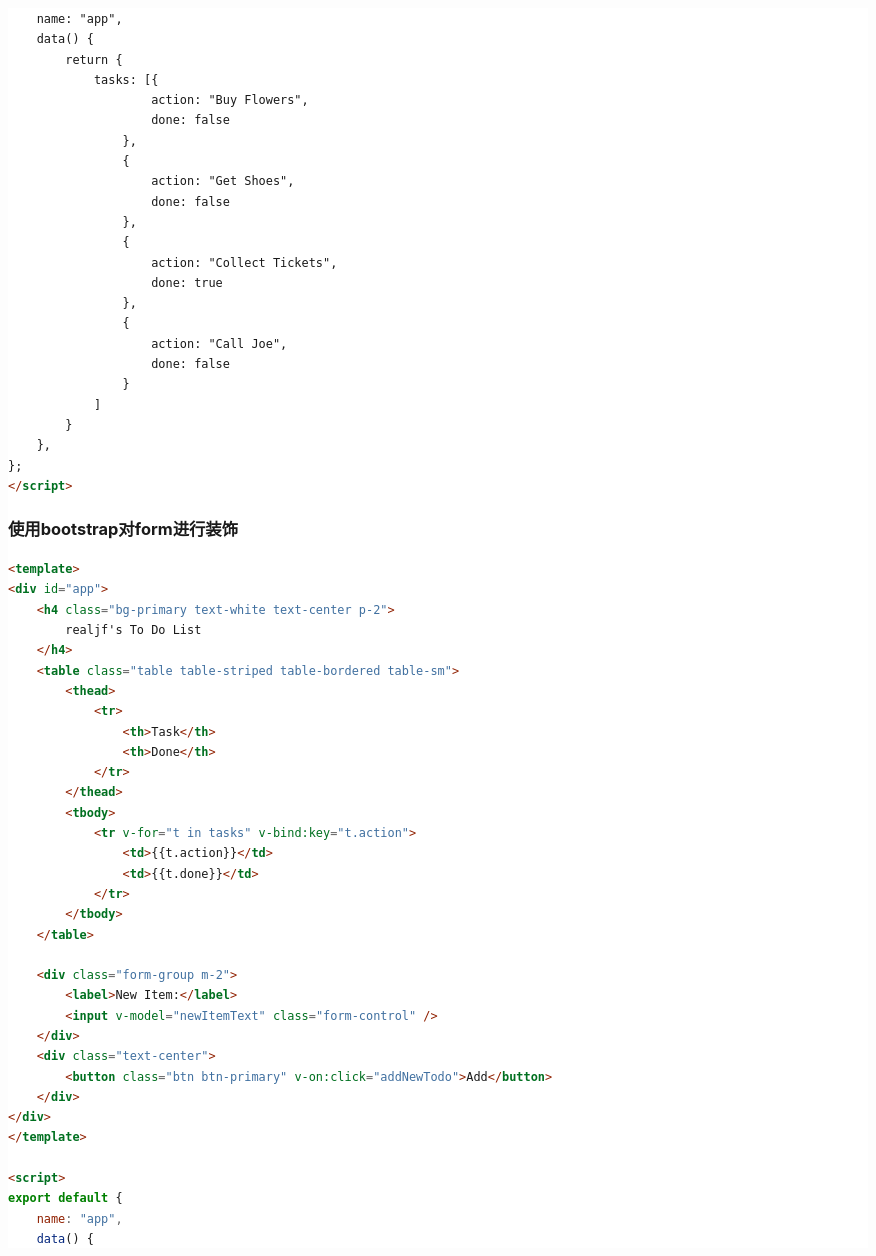 ```html
    name: "app",
    data() {
        return {
            tasks: [{
                    action: "Buy Flowers",
                    done: false
                },
                {
                    action: "Get Shoes",
                    done: false
                },
                {
                    action: "Collect Tickets",
                    done: true
                },
                {
                    action: "Call Joe",
                    done: false
                }
            ]
        }
    },
};
</script>

```

### 使用bootstrap对form进行装饰
```html
<template>
<div id="app">
    <h4 class="bg-primary text-white text-center p-2">
        realjf's To Do List
    </h4>
    <table class="table table-striped table-bordered table-sm">
        <thead>
            <tr>
                <th>Task</th>
                <th>Done</th>
            </tr>
        </thead>
        <tbody>
            <tr v-for="t in tasks" v-bind:key="t.action">
                <td>{{t.action}}</td>
                <td>{{t.done}}</td>
            </tr>
        </tbody>
    </table>

    <div class="form-group m-2">
        <label>New Item:</label>
        <input v-model="newItemText" class="form-control" />
    </div>
    <div class="text-center">
        <button class="btn btn-primary" v-on:click="addNewTodo">Add</button>
    </div>
</div>
</template>

<script>
export default {
    name: "app",
    data() {
```